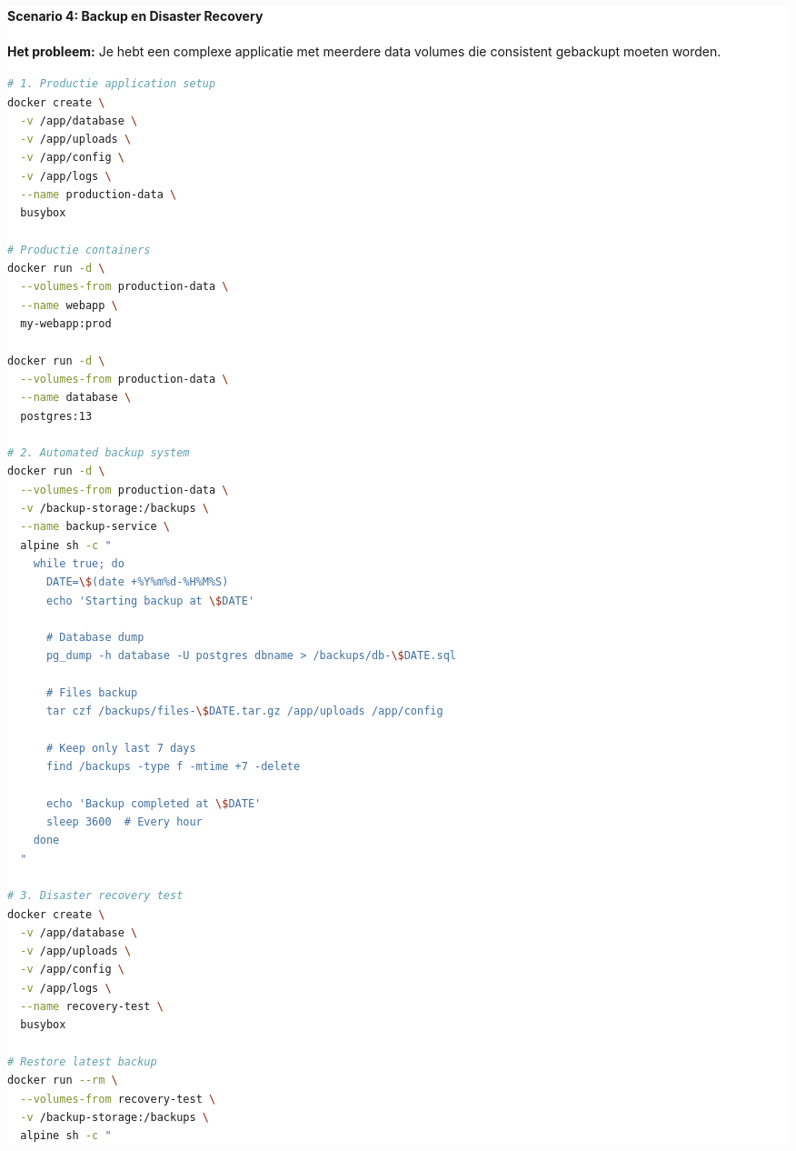 #### Scenario 4: Backup en Disaster Recovery

**Het probleem:** Je hebt een complexe applicatie met meerdere data volumes die consistent gebackupt moeten worden.

```bash
# 1. Productie application setup
docker create \
  -v /app/database \
  -v /app/uploads \
  -v /app/config \
  -v /app/logs \
  --name production-data \
  busybox

# Productie containers
docker run -d \
  --volumes-from production-data \
  --name webapp \
  my-webapp:prod

docker run -d \
  --volumes-from production-data \
  --name database \
  postgres:13

# 2. Automated backup system
docker run -d \
  --volumes-from production-data \
  -v /backup-storage:/backups \
  --name backup-service \
  alpine sh -c "
    while true; do
      DATE=\$(date +%Y%m%d-%H%M%S)
      echo 'Starting backup at \$DATE'
      
      # Database dump
      pg_dump -h database -U postgres dbname > /backups/db-\$DATE.sql
      
      # Files backup
      tar czf /backups/files-\$DATE.tar.gz /app/uploads /app/config
      
      # Keep only last 7 days
      find /backups -type f -mtime +7 -delete
      
      echo 'Backup completed at \$DATE'
      sleep 3600  # Every hour
    done
  "

# 3. Disaster recovery test
docker create \
  -v /app/database \
  -v /app/uploads \
  -v /app/config \
  -v /app/logs \
  --name recovery-test \
  busybox

# Restore latest backup
docker run --rm \
  --volumes-from recovery-test \
  -v /backup-storage:/backups \
  alpine sh -c "
```